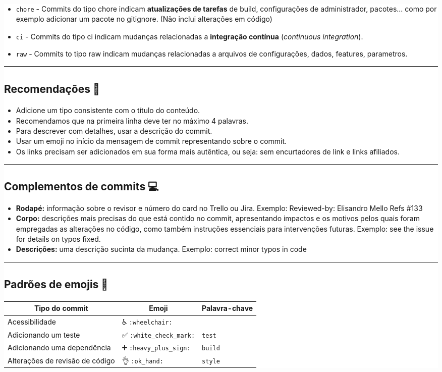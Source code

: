- `chore` - Commits do tipo chore indicam **atualizações de tarefas** de build, configurações de administrador, pacotes... como por exemplo adicionar um pacote no gitignore. (Não inclui alterações em código)

- `ci` - Commits do tipo ci indicam mudanças relacionadas a **integração contínua** (_continuous integration_).

- `raw` - Commits to tipo raw indicam mudanças relacionadas a arquivos de configurações, dados, features, parametros.

---
  
## Recomendações 🎉

- Adicione um tipo consistente com o título do conteúdo.
- Recomendamos que na primeira linha deve ter no máximo 4 palavras.
- Para descrever com detalhes, usar a descrição do commit.
- Usar um emoji no início da mensagem de commit representando sobre o commit.
- Os links precisam ser adicionados em sua forma mais autêntica, ou seja: sem encurtadores de link e links afiliados.

---

## Complementos de commits 💻

- **Rodapé:** informação sobre o revisor e número do card no Trello ou Jira. Exemplo: Reviewed-by: Elisandro Mello Refs #133
- **Corpo:** descrições mais precisas do que está contido no commit, apresentando impactos e os motivos pelos quais foram empregadas as alterações no código, como também instruções essenciais para intervenções futuras. Exemplo: see the issue for details on typos fixed.
- **Descrições:** uma descrição sucinta da mudança. Exemplo: correct minor typos in code

---

## Padrões de emojis 💈

<table>
  <thead>
    <tr>
      <th>Tipo do commit</th>
      <th>Emoji</th>
      <th>Palavra-chave</th>
    </tr>
  </thead>
 <tbody>
    <tr>
      <td>Acessibilidade</td>
      <td>♿ <code>:wheelchair:</code></td>
      <td></td>
    </tr>
    <tr>
      <td>Adicionando um teste</td>
      <td>✅ <code>:white_check_mark:</code></td>
      <td><code>test</code></td>
    </tr>
    <tr>
      <td>Adicionando uma dependência</td>
      <td>➕ <code>:heavy_plus_sign:</code></td>
      <td><code>build</code></td>
    </tr>
    <tr>
      <td>Alterações de revisão de código</td>
      <td>👌 <code>:ok_hand:</code></td>
      <td><code>style</code></td>
    </tr>